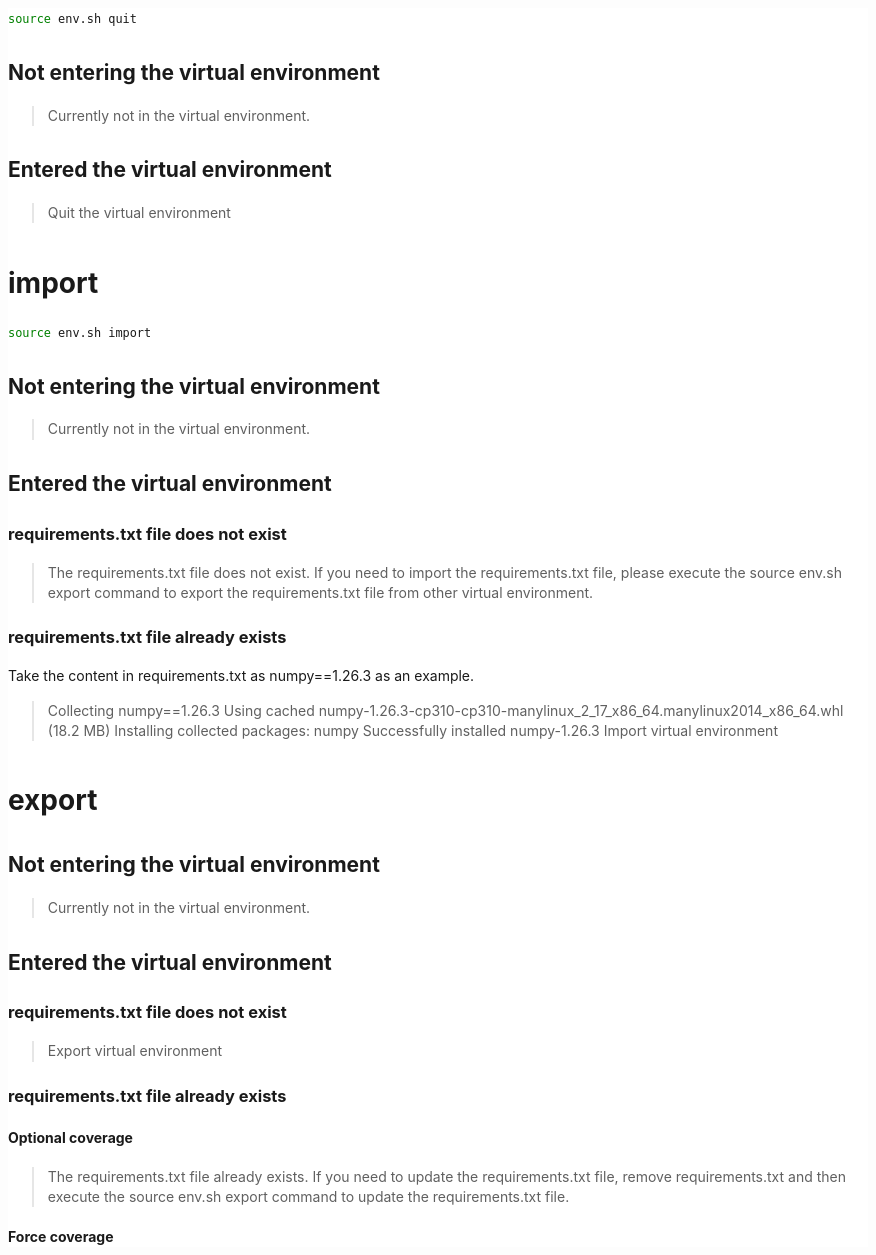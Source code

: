 ```bash
source env.sh quit
```
## Not entering the virtual environment

> Currently not in the virtual environment.

## Entered the virtual environment

> Quit the virtual environment

# import
```bash
source env.sh import
```
## Not entering the virtual environment

> Currently not in the virtual environment.
## Entered the virtual environment
### requirements.txt file does not exist

> The requirements.txt file does not exist. If you need to import the requirements.txt file, please execute the source env.sh export command to export the requirements.txt file from other virtual environment.

### requirements.txt file already exists
Take the content in requirements.txt as numpy==1.26.3 as an example.
> Collecting numpy==1.26.3
  Using cached numpy-1.26.3-cp310-cp310-manylinux_2_17_x86_64.manylinux2014_x86_64.whl (18.2 MB)
Installing collected packages: numpy
Successfully installed numpy-1.26.3
Import virtual environment

# export
## Not entering the virtual environment

> Currently not in the virtual environment.

## Entered the virtual environment
### requirements.txt file does not exist

> Export virtual environment

### requirements.txt file already exists
#### Optional coverage
> The requirements.txt file already exists. If you need to update the requirements.txt file, remove requirements.txt and then execute the source env.sh export command to update the requirements.txt file.
#### Force coverage
